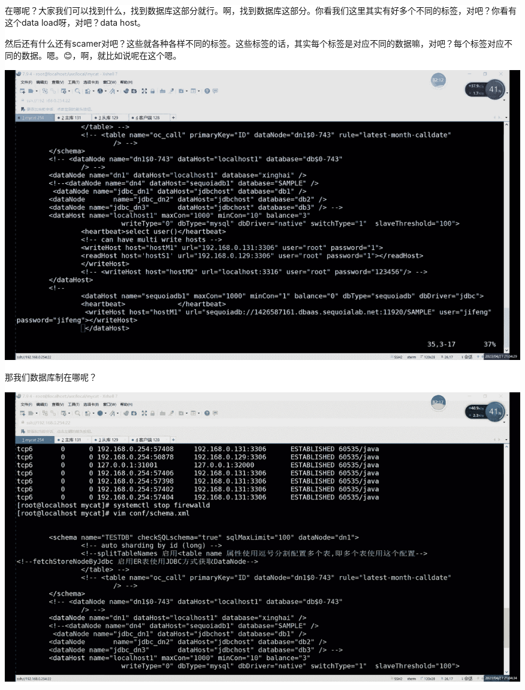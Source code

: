 
在哪呢？大家我们可以找到什么，找到数据库这部分就行。啊，找到数据库这部分。你看我们这里其实有好多个不同的标签，对吧？你看有这个data load呀，对吧？data host。

然后还有什么还有scamer对吧？这些就各种各样不同的标签。这些标签的话，其实每个标签是对应不同的数据嘛，对吧？每个标签对应不同的数据。嗯。😊，啊，就比如说呢在这个嗯。



![](img/4f24f95192a994c09aa6def1454c3aa8_23.png)

那我们数据库制在哪呢？

![](img/4f24f95192a994c09aa6def1454c3aa8_25.png)
